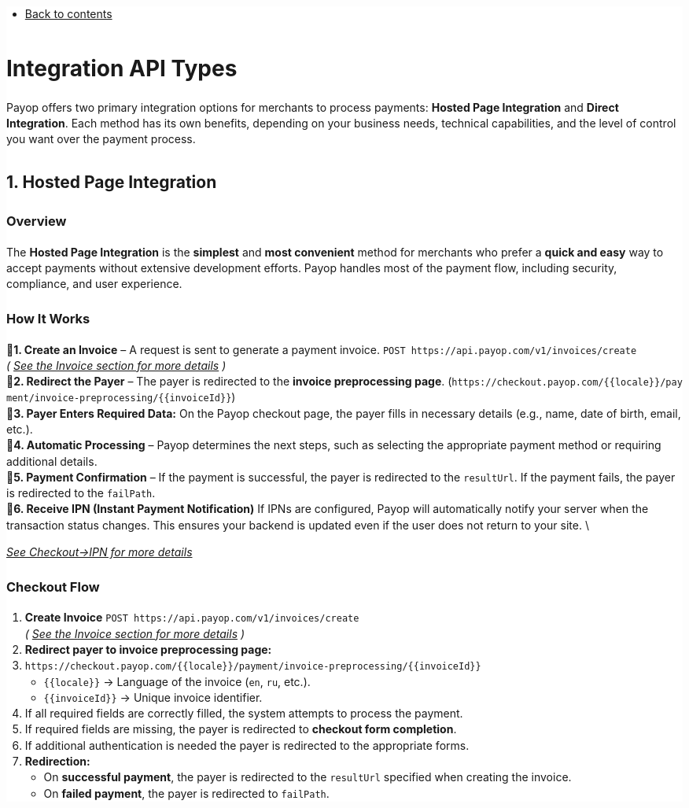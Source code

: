 * [Back to contents](../Readme.md#contents)

# Integration API Types

Payop offers two primary integration options for merchants to process payments: **Hosted Page Integration** and **Direct Integration**. Each method has its own benefits, depending on your business needs, technical capabilities, and the level of control you want over the payment process.

## **1. Hosted Page Integration**


### **Overview**

The **Hosted Page Integration** is the **simplest** and **most convenient** method for merchants who prefer a **quick and easy** way to accept payments without extensive development efforts. Payop handles most of the payment flow, including security, compliance, and user experience.


### **How It Works**

**🔹1. Create an Invoice** – A request is sent to generate a payment invoice. `POST https://api.payop.com/v1/invoices/create`  
*( [See the Invoice section for more details](../1.Invoice/invoice.md) )*  
**🔹2. Redirect the Payer** – The payer is redirected to the **invoice preprocessing page**. (`https://checkout.payop.com/{{locale}}/payment/invoice-preprocessing/{{invoiceId}}`)  
**🔹3. Payer Enters Required Data:** On the Payop checkout page, the payer fills in necessary details (e.g., name, date of birth, email, etc.).  
**🔹4. Automatic Processing** – Payop determines the next steps, such as selecting the appropriate payment method or requiring additional details.  
**🔹5. Payment Confirmation** – If the payment is successful, the payer is redirected to the `resultUrl`. If the payment fails, the payer is redirected to the `failPath`.  
**🔹6. Receive IPN (Instant Payment Notification)** If IPNs are configured, Payop will automatically notify your server when the transaction status changes. This ensures your backend is updated even if the user does not return to your site.   \

 *[See Checkout->IPN for more details](../2.Checkout/checkout.md#4-ipn)*


### **Checkout Flow**

1. **Create Invoice** `POST https://api.payop.com/v1/invoices/create`   
*( [See the Invoice section for more details](../1.Invoice/invoice.md) )*
2. **Redirect payer to invoice preprocessing page:**
3. `https://checkout.payop.com/{{locale}}/payment/invoice-preprocessing/{{invoiceId}}`
    * `{{locale}}` → Language of the invoice (`en`, `ru`, etc.).
    * `{{invoiceId}}` → Unique invoice identifier.
4. If all required fields are correctly filled, the system attempts to process the payment.
5. If required fields are missing, the payer is redirected to **checkout form completion**.
6. If additional authentication is needed the payer is redirected to the appropriate forms.
7. **Redirection:**
    * On **successful payment**, the payer is redirected to the `resultUrl` specified when creating the invoice.
    * On **failed payment**, the payer is redirected to `failPath`.
